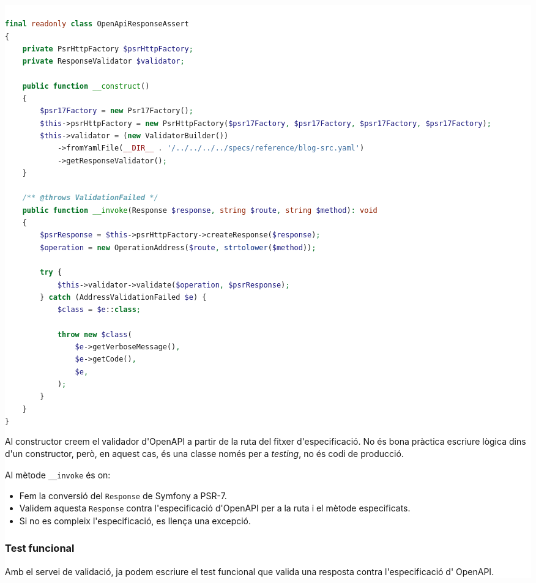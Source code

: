```php

final readonly class OpenApiResponseAssert
{
    private PsrHttpFactory $psrHttpFactory;
    private ResponseValidator $validator;

    public function __construct()
    {
        $psr17Factory = new Psr17Factory();
        $this->psrHttpFactory = new PsrHttpFactory($psr17Factory, $psr17Factory, $psr17Factory, $psr17Factory);
        $this->validator = (new ValidatorBuilder())
            ->fromYamlFile(__DIR__ . '/../../../../specs/reference/blog-src.yaml')
            ->getResponseValidator();
    }

    /** @throws ValidationFailed */
    public function __invoke(Response $response, string $route, string $method): void
    {
        $psrResponse = $this->psrHttpFactory->createResponse($response);
        $operation = new OperationAddress($route, strtolower($method));

        try {
            $this->validator->validate($operation, $psrResponse);
        } catch (AddressValidationFailed $e) {
            $class = $e::class;

            throw new $class(
                $e->getVerboseMessage(),
                $e->getCode(),
                $e,
            );
        }
    }
}
```

Al constructor creem el validador d'OpenAPI a partir de la ruta del fitxer d'especificació. No és bona pràctica escriure
lògica dins d'un constructor, però, en aquest cas, és una classe només per a _testing_, no és codi de producció.

Al mètode `__invoke` és on:

- Fem la conversió del `Response` de Symfony a PSR-7.
- Validem aquesta `Response` contra l'especificació d'OpenAPI per a la ruta i el mètode especificats.
- Si no es compleix l'especificació, es llença una excepció.

### Test funcional

Amb el servei de validació, ja podem escriure el test funcional que valida una resposta contra l'especificació d'
OpenAPI.
